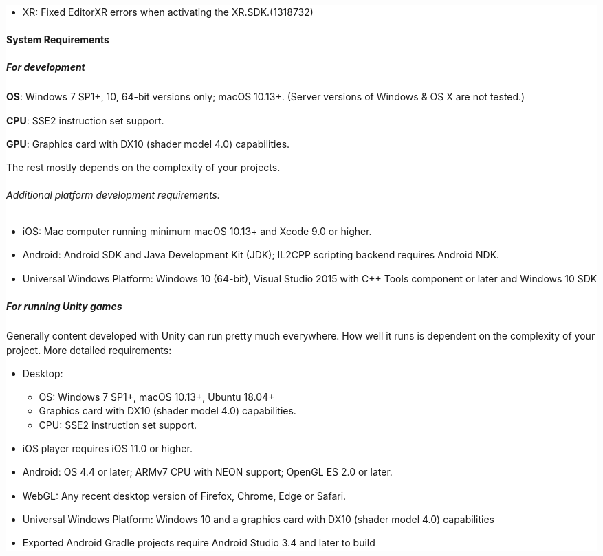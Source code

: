 -   XR: Fixed EditorXR errors when activating the XR.SDK.(1318732)

#### System Requirements

##### For development

**OS**: Windows 7 SP1+, 10, 64-bit versions only; macOS 10.13+. (Server versions of Windows & OS X are not tested.)

**CPU**: SSE2 instruction set support.

**GPU**: Graphics card with DX10 (shader model 4.0) capabilities.

The rest mostly depends on the complexity of your projects.

###### Additional platform development requirements:

-   iOS: Mac computer running minimum macOS 10.13+ and Xcode 9.0 or higher.

-   Android: Android SDK and Java Development Kit (JDK); IL2CPP scripting backend requires Android NDK.

-   Universal Windows Platform: Windows 10 (64-bit), Visual Studio 2015 with C++ Tools component or later and Windows 10 SDK

##### For running Unity games

Generally content developed with Unity can run pretty much everywhere. How well it runs is dependent on the complexity of your project. More detailed requirements:

-   Desktop:

    -   OS: Windows 7 SP1+, macOS 10.13+, Ubuntu 18.04+
    -   Graphics card with DX10 (shader model 4.0) capabilities.
    -   CPU: SSE2 instruction set support.

-   iOS player requires iOS 11.0 or higher.

-   Android: OS 4.4 or later; ARMv7 CPU with NEON support; OpenGL ES 2.0 or later.

-   WebGL: Any recent desktop version of Firefox, Chrome, Edge or Safari.

-   Universal Windows Platform: Windows 10 and a graphics card with DX10 (shader model 4.0) capabilities

-   Exported Android Gradle projects require Android Studio 3.4 and later to build
